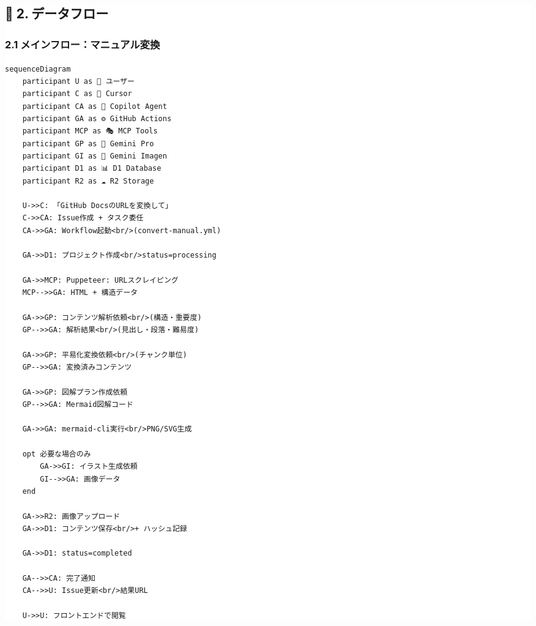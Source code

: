 
## 🔄 2. データフロー

### 2.1 メインフロー：マニュアル変換

```mermaid
sequenceDiagram
    participant U as 👤 ユーザー
    participant C as 💬 Cursor
    participant CA as 🤖 Copilot Agent
    participant GA as ⚙️ GitHub Actions
    participant MCP as 🎭 MCP Tools
    participant GP as 💎 Gemini Pro
    participant GI as 🎨 Gemini Imagen
    participant D1 as 📊 D1 Database
    participant R2 as ☁️ R2 Storage
    
    U->>C: 「GitHub DocsのURLを変換して」
    C->>CA: Issue作成 + タスク委任
    CA->>GA: Workflow起動<br/>(convert-manual.yml)
    
    GA->>D1: プロジェクト作成<br/>status=processing
    
    GA->>MCP: Puppeteer: URLスクレイピング
    MCP-->>GA: HTML + 構造データ
    
    GA->>GP: コンテンツ解析依頼<br/>(構造・重要度)
    GP-->>GA: 解析結果<br/>(見出し・段落・難易度)
    
    GA->>GP: 平易化変換依頼<br/>(チャンク単位)
    GP-->>GA: 変換済みコンテンツ
    
    GA->>GP: 図解プラン作成依頼
    GP-->>GA: Mermaid図解コード
    
    GA->>GA: mermaid-cli実行<br/>PNG/SVG生成
    
    opt 必要な場合のみ
        GA->>GI: イラスト生成依頼
        GI-->>GA: 画像データ
    end
    
    GA->>R2: 画像アップロード
    GA->>D1: コンテンツ保存<br/>+ ハッシュ記録
    
    GA->>D1: status=completed
    
    GA-->>CA: 完了通知
    CA-->>U: Issue更新<br/>結果URL
    
    U->>U: フロントエンドで閲覧
```
